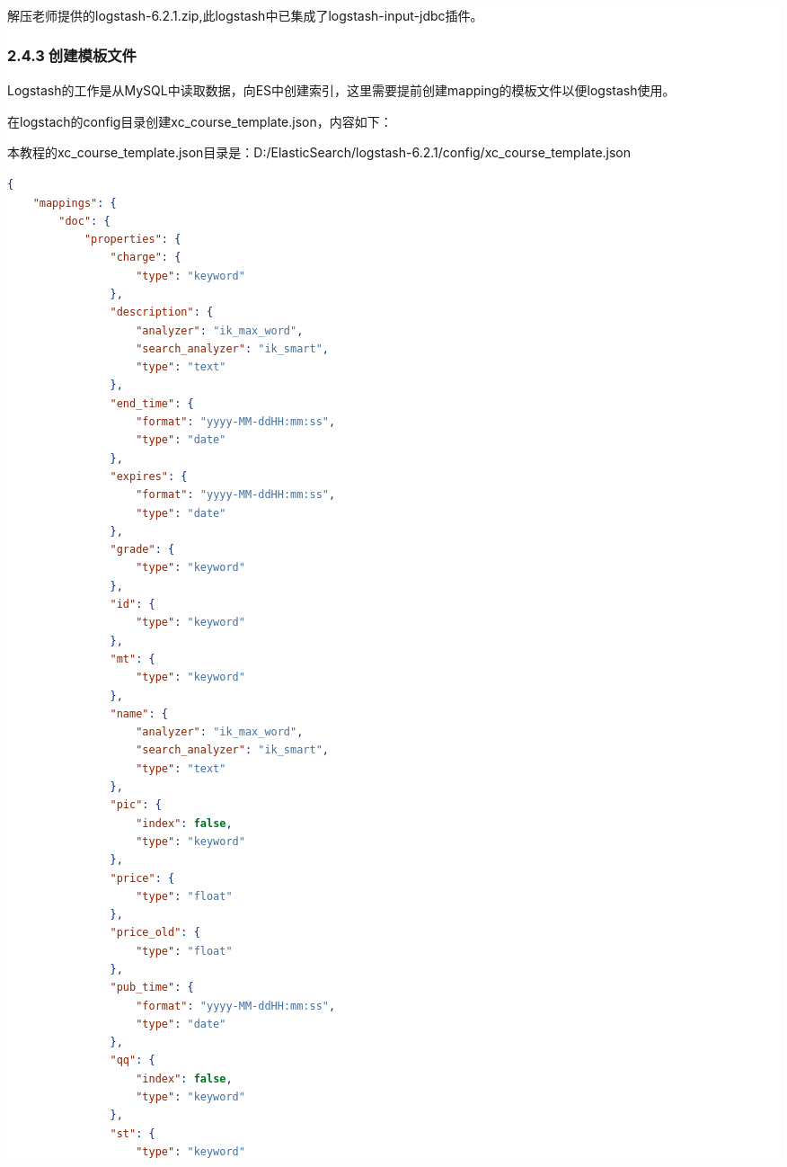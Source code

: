 解压老师提供的logstash-6.2.1.zip,此logstash中已集成了logstash-input-jdbc插件。

### 2.4.3 创建模板文件

Logstash的工作是从MySQL中读取数据，向ES中创建索引，这里需要提前创建mapping的模板文件以便logstash使用。

在logstach的config目录创建xc_course_template.json，内容如下：

本教程的xc_course_template.json目录是：D:/ElasticSearch/logstash-6.2.1/config/xc_course_template.json

```json
{
    "mappings": {
        "doc": {
            "properties": {
                "charge": {
                    "type": "keyword"
                },
                "description": {
                    "analyzer": "ik_max_word",
                    "search_analyzer": "ik_smart",
                    "type": "text"
                },
                "end_time": {
                    "format": "yyyy‐MM‐ddHH:mm:ss",
                    "type": "date"
                },
                "expires": {
                    "format": "yyyy‐MM‐ddHH:mm:ss",
                    "type": "date"
                },
                "grade": {
                    "type": "keyword"
                },
                "id": {
                    "type": "keyword"
                },
                "mt": {
                    "type": "keyword"
                },
                "name": {
                    "analyzer": "ik_max_word",
                    "search_analyzer": "ik_smart",
                    "type": "text"
                },
                "pic": {
                    "index": false,
                    "type": "keyword"
                },
                "price": {
                    "type": "float"
                },
                "price_old": {
                    "type": "float"
                },
                "pub_time": {
                    "format": "yyyy‐MM‐ddHH:mm:ss",
                    "type": "date"
                },
                "qq": {
                    "index": false,
                    "type": "keyword"
                },
                "st": {
                    "type": "keyword"
```